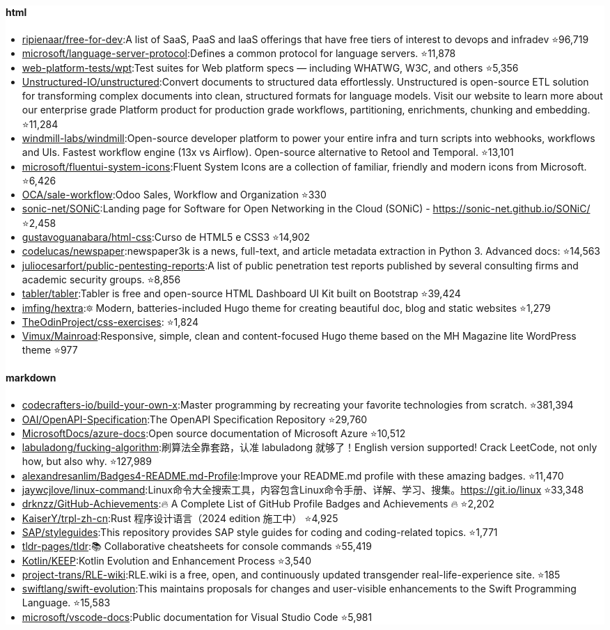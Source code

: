 #### html
* [ripienaar/free-for-dev](https://github.com/ripienaar/free-for-dev):A list of SaaS, PaaS and IaaS offerings that have free tiers of interest to devops and infradev ⭐96,719
* [microsoft/language-server-protocol](https://github.com/microsoft/language-server-protocol):Defines a common protocol for language servers. ⭐11,878
* [web-platform-tests/wpt](https://github.com/web-platform-tests/wpt):Test suites for Web platform specs — including WHATWG, W3C, and others ⭐5,356
* [Unstructured-IO/unstructured](https://github.com/Unstructured-IO/unstructured):Convert documents to structured data effortlessly. Unstructured is open-source ETL solution for transforming complex documents into clean, structured formats for language models. Visit our website to learn more about our enterprise grade Platform product for production grade workflows, partitioning, enrichments, chunking and embedding. ⭐11,284
* [windmill-labs/windmill](https://github.com/windmill-labs/windmill):Open-source developer platform to power your entire infra and turn scripts into webhooks, workflows and UIs. Fastest workflow engine (13x vs Airflow). Open-source alternative to Retool and Temporal. ⭐13,101
* [microsoft/fluentui-system-icons](https://github.com/microsoft/fluentui-system-icons):Fluent System Icons are a collection of familiar, friendly and modern icons from Microsoft. ⭐6,426
* [OCA/sale-workflow](https://github.com/OCA/sale-workflow):Odoo Sales, Workflow and Organization ⭐330
* [sonic-net/SONiC](https://github.com/sonic-net/SONiC):Landing page for Software for Open Networking in the Cloud (SONiC) - https://sonic-net.github.io/SONiC/ ⭐2,458
* [gustavoguanabara/html-css](https://github.com/gustavoguanabara/html-css):Curso de HTML5 e CSS3 ⭐14,902
* [codelucas/newspaper](https://github.com/codelucas/newspaper):newspaper3k is a news, full-text, and article metadata extraction in Python 3. Advanced docs: ⭐14,563
* [juliocesarfort/public-pentesting-reports](https://github.com/juliocesarfort/public-pentesting-reports):A list of public penetration test reports published by several consulting firms and academic security groups. ⭐8,856
* [tabler/tabler](https://github.com/tabler/tabler):Tabler is free and open-source HTML Dashboard UI Kit built on Bootstrap ⭐39,424
* [imfing/hextra](https://github.com/imfing/hextra):🔯 Modern, batteries-included Hugo theme for creating beautiful doc, blog and static websites ⭐1,279
* [TheOdinProject/css-exercises](https://github.com/TheOdinProject/css-exercises): ⭐1,824
* [Vimux/Mainroad](https://github.com/Vimux/Mainroad):Responsive, simple, clean and content-focused Hugo theme based on the MH Magazine lite WordPress theme ⭐977

#### markdown
* [codecrafters-io/build-your-own-x](https://github.com/codecrafters-io/build-your-own-x):Master programming by recreating your favorite technologies from scratch. ⭐381,394
* [OAI/OpenAPI-Specification](https://github.com/OAI/OpenAPI-Specification):The OpenAPI Specification Repository ⭐29,760
* [MicrosoftDocs/azure-docs](https://github.com/MicrosoftDocs/azure-docs):Open source documentation of Microsoft Azure ⭐10,512
* [labuladong/fucking-algorithm](https://github.com/labuladong/fucking-algorithm):刷算法全靠套路，认准 labuladong 就够了！English version supported! Crack LeetCode, not only how, but also why. ⭐127,989
* [alexandresanlim/Badges4-README.md-Profile](https://github.com/alexandresanlim/Badges4-README.md-Profile):Improve your README.md profile with these amazing badges. ⭐11,470
* [jaywcjlove/linux-command](https://github.com/jaywcjlove/linux-command):Linux命令大全搜索工具，内容包含Linux命令手册、详解、学习、搜集。https://git.io/linux ⭐33,348
* [drknzz/GitHub-Achievements](https://github.com/drknzz/GitHub-Achievements):🔥 A Complete List of GitHub Profile Badges and Achievements 🔥 ⭐2,202
* [KaiserY/trpl-zh-cn](https://github.com/KaiserY/trpl-zh-cn):Rust 程序设计语言（2024 edition 施工中） ⭐4,925
* [SAP/styleguides](https://github.com/SAP/styleguides):This repository provides SAP style guides for coding and coding-related topics. ⭐1,771
* [tldr-pages/tldr](https://github.com/tldr-pages/tldr):📚 Collaborative cheatsheets for console commands ⭐55,419
* [Kotlin/KEEP](https://github.com/Kotlin/KEEP):Kotlin Evolution and Enhancement Process ⭐3,540
* [project-trans/RLE-wiki](https://github.com/project-trans/RLE-wiki):RLE.wiki is a free, open, and continuously updated transgender real-life-experience site. ⭐185
* [swiftlang/swift-evolution](https://github.com/swiftlang/swift-evolution):This maintains proposals for changes and user-visible enhancements to the Swift Programming Language. ⭐15,583
* [microsoft/vscode-docs](https://github.com/microsoft/vscode-docs):Public documentation for Visual Studio Code ⭐5,981